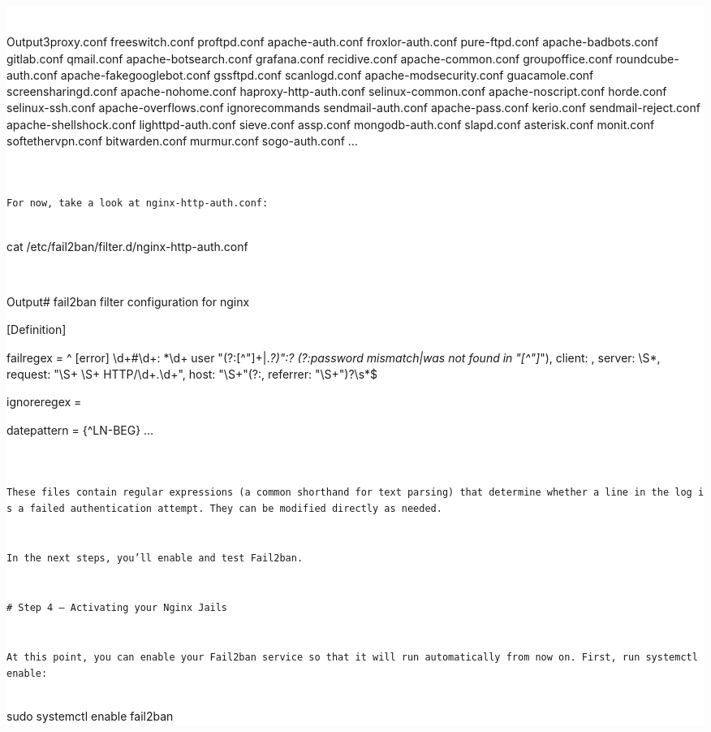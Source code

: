 
```


```
Output3proxy.conf                freeswitch.conf         proftpd.conf
apache-auth.conf           froxlor-auth.conf       pure-ftpd.conf
apache-badbots.conf        gitlab.conf             qmail.conf
apache-botsearch.conf      grafana.conf            recidive.conf
apache-common.conf         groupoffice.conf        roundcube-auth.conf
apache-fakegooglebot.conf  gssftpd.conf            scanlogd.conf
apache-modsecurity.conf    guacamole.conf          screensharingd.conf
apache-nohome.conf         haproxy-http-auth.conf  selinux-common.conf
apache-noscript.conf       horde.conf              selinux-ssh.conf
apache-overflows.conf      ignorecommands          sendmail-auth.conf
apache-pass.conf           kerio.conf              sendmail-reject.conf
apache-shellshock.conf     lighttpd-auth.conf      sieve.conf
assp.conf                  mongodb-auth.conf       slapd.conf
asterisk.conf              monit.conf              softethervpn.conf
bitwarden.conf             murmur.conf             sogo-auth.conf
…

```


For now, take a look at nginx-http-auth.conf:


```
cat /etc/fail2ban/filter.d/nginx-http-auth.conf


```


```
Output# fail2ban filter configuration for nginx


[Definition]


failregex = ^ \[error\] \d+#\d+: \*\d+ user "(?:[^"]+|.*?)":? (?:password mismatch|was not found in "[^\"]*"), client: <HOST>, server: \S*, request: "\S+ \S+ HTTP/\d+\.\d+", host: "\S+"(?:, referrer: "\S+")?\s*$

ignoreregex =

datepattern = {^LN-BEG}
…

```


These files contain regular expressions (a common shorthand for text parsing) that determine whether a line in the log is a failed authentication attempt. They can be modified directly as needed.


In the next steps, you’ll enable and test Fail2ban.


# Step 4 – Activating your Nginx Jails


At this point, you can enable your Fail2ban service so that it will run automatically from now on. First, run systemctl enable:


```
sudo systemctl enable fail2ban
